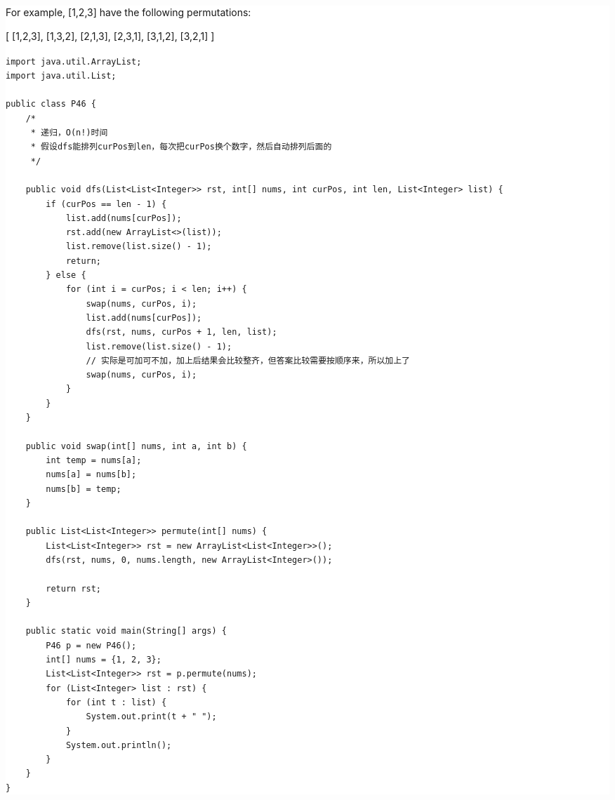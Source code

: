 For example,
[1,2,3] have the following permutations:

[
  [1,2,3],
  [1,3,2],
  [2,1,3],
  [2,3,1],
  [3,1,2],
  [3,2,1]
]

```
import java.util.ArrayList;
import java.util.List;

public class P46 {
    /*
     * 递归，O(n!)时间
     * 假设dfs能排列curPos到len，每次把curPos换个数字，然后自动排列后面的
     */

    public void dfs(List<List<Integer>> rst, int[] nums, int curPos, int len, List<Integer> list) {
        if (curPos == len - 1) {
            list.add(nums[curPos]);
            rst.add(new ArrayList<>(list));
            list.remove(list.size() - 1);
            return;
        } else {
            for (int i = curPos; i < len; i++) {
                swap(nums, curPos, i);
                list.add(nums[curPos]);
                dfs(rst, nums, curPos + 1, len, list);
                list.remove(list.size() - 1);
                // 实际是可加可不加，加上后结果会比较整齐，但答案比较需要按顺序来，所以加上了
                swap(nums, curPos, i);
            }
        }
    }

    public void swap(int[] nums, int a, int b) {
        int temp = nums[a];
        nums[a] = nums[b];
        nums[b] = temp;
    }

    public List<List<Integer>> permute(int[] nums) {
        List<List<Integer>> rst = new ArrayList<List<Integer>>();
        dfs(rst, nums, 0, nums.length, new ArrayList<Integer>());

        return rst;
    }

    public static void main(String[] args) {
        P46 p = new P46();
        int[] nums = {1, 2, 3};
        List<List<Integer>> rst = p.permute(nums);
        for (List<Integer> list : rst) {
            for (int t : list) {
                System.out.print(t + " ");
            }
            System.out.println();
        }
    }
}
```